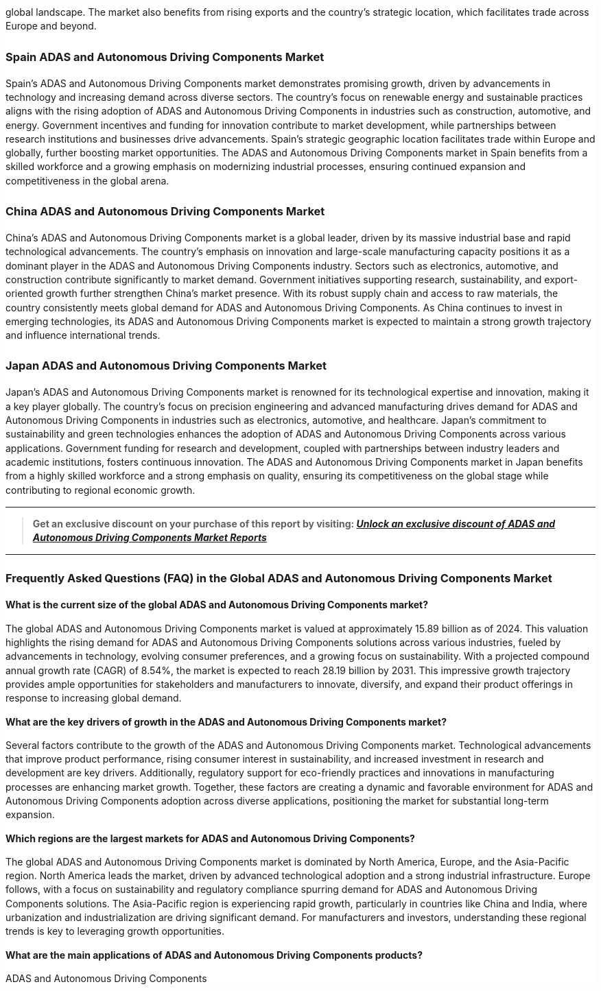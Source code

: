 global landscape. The market also benefits from rising exports and the country&rsquo;s strategic location, which facilitates trade across Europe and beyond.</p><h3>Spain ADAS and Autonomous Driving Components Market</h3><p>Spain&rsquo;s ADAS and Autonomous Driving Components market demonstrates promising growth, driven by advancements in technology and increasing demand across diverse sectors. The country&rsquo;s focus on renewable energy and sustainable practices aligns with the rising adoption of ADAS and Autonomous Driving Components in industries such as construction, automotive, and energy. Government incentives and funding for innovation contribute to market development, while partnerships between research institutions and businesses drive advancements. Spain&rsquo;s strategic geographic location facilitates trade within Europe and globally, further boosting market opportunities. The ADAS and Autonomous Driving Components market in Spain benefits from a skilled workforce and a growing emphasis on modernizing industrial processes, ensuring continued expansion and competitiveness in the global arena.</p><h3>China ADAS and Autonomous Driving Components Market</h3><p>China&rsquo;s ADAS and Autonomous Driving Components market is a global leader, driven by its massive industrial base and rapid technological advancements. The country&rsquo;s emphasis on innovation and large-scale manufacturing capacity positions it as a dominant player in the ADAS and Autonomous Driving Components industry. Sectors such as electronics, automotive, and construction contribute significantly to market demand. Government initiatives supporting research, sustainability, and export-oriented growth further strengthen China&rsquo;s market presence. With its robust supply chain and access to raw materials, the country consistently meets global demand for ADAS and Autonomous Driving Components. As China continues to invest in emerging technologies, its ADAS and Autonomous Driving Components market is expected to maintain a strong growth trajectory and influence international trends.</p><h3>Japan ADAS and Autonomous Driving Components Market</h3><p>Japan&rsquo;s ADAS and Autonomous Driving Components market is renowned for its technological expertise and innovation, making it a key player globally. The country&rsquo;s focus on precision engineering and advanced manufacturing drives demand for ADAS and Autonomous Driving Components in industries such as electronics, automotive, and healthcare. Japan&rsquo;s commitment to sustainability and green technologies enhances the adoption of ADAS and Autonomous Driving Components across various applications. Government funding for research and development, coupled with partnerships between industry leaders and academic institutions, fosters continuous innovation. The ADAS and Autonomous Driving Components market in Japan benefits from a highly skilled workforce and a strong emphasis on quality, ensuring its competitiveness on the global stage while contributing to regional economic growth.</p><hr /><blockquote><p><strong>Get an exclusive discount on your purchase of this report by visiting: <em><a href="://marketresearchpulse.com/ask-for-discount/101451?utm_source=Github&amp;utm_medium=023">Unlock an exclusive discount of ADAS and Autonomous Driving Components Market Reports</a></em>&nbsp;</strong></p></blockquote><hr /><h3>Frequently Asked Questions (FAQ) in the Global ADAS and Autonomous Driving Components Market</h3><p><strong>What is the current size of the global ADAS and Autonomous Driving Components market?</strong></p><p>The global ADAS and Autonomous Driving Components market is valued at approximately 15.89 billion as of 2024. This valuation highlights the rising demand for ADAS and Autonomous Driving Components solutions across various industries, fueled by advancements in technology, evolving consumer preferences, and a growing focus on sustainability. With a projected compound annual growth rate (CAGR) of 8.54%, the market is expected to reach 28.19 billion by 2031. This impressive growth trajectory provides ample opportunities for stakeholders and manufacturers to innovate, diversify, and expand their product offerings in response to increasing global demand.</p><p><strong>What are the key drivers of growth in the ADAS and Autonomous Driving Components market?</strong></p><p>Several factors contribute to the growth of the ADAS and Autonomous Driving Components market. Technological advancements that improve product performance, rising consumer interest in sustainability, and increased investment in research and development are key drivers. Additionally, regulatory support for eco-friendly practices and innovations in manufacturing processes are enhancing market growth. Together, these factors are creating a dynamic and favorable environment for ADAS and Autonomous Driving Components adoption across diverse applications, positioning the market for substantial long-term expansion.</p><p><strong>Which regions are the largest markets for ADAS and Autonomous Driving Components?</strong></p><p>The global ADAS and Autonomous Driving Components market is dominated by North America, Europe, and the Asia-Pacific region. North America leads the market, driven by advanced technological adoption and a strong industrial infrastructure. Europe follows, with a focus on sustainability and regulatory compliance spurring demand for ADAS and Autonomous Driving Components solutions. The Asia-Pacific region is experiencing rapid growth, particularly in countries like China and India, where urbanization and industrialization are driving significant demand. For manufacturers and investors, understanding these regional trends is key to leveraging growth opportunities.</p><p><strong>What are the main applications of ADAS and Autonomous Driving Components products?</strong></p><p>ADAS and Autonomous Driving Components